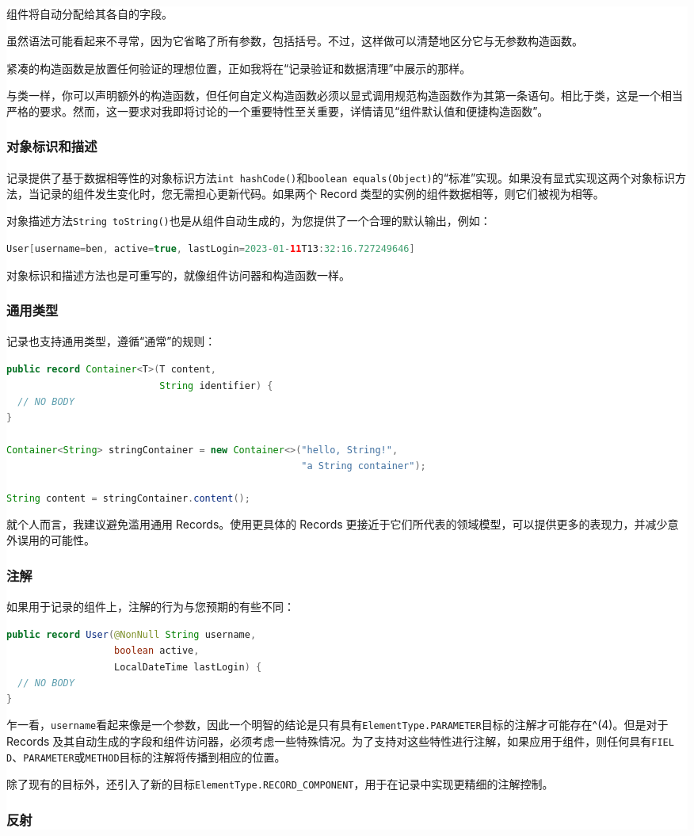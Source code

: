 组件将自动分配给其各自的字段。

虽然语法可能看起来不寻常，因为它省略了所有参数，包括括号。不过，这样做可以清楚地区分它与无参数构造函数。

紧凑的构造函数是放置任何验证的理想位置，正如我将在“记录验证和数据清理”中展示的那样。

与类一样，你可以声明额外的构造函数，但任何自定义构造函数必须以显式调用规范构造函数作为其第一条语句。相比于类，这是一个相当严格的要求。然而，这一要求对我即将讨论的一个重要特性至关重要，详情请见“组件默认值和便捷构造函数”。

### 对象标识和描述

记录提供了基于数据相等性的对象标识方法`int hashCode()`和`boolean equals(Object)`的“标准”实现。如果没有显式实现这两个对象标识方法，当记录的组件发生变化时，您无需担心更新代码。如果两个 Record 类型的实例的组件数据相等，则它们被视为相等。

对象描述方法`String toString()`也是从组件自动生成的，为您提供了一个合理的默认输出，例如：

```java
User[username=ben, active=true, lastLogin=2023-01-11T13:32:16.727249646]
```

对象标识和描述方法也是可重写的，就像组件访问器和构造函数一样。

### 通用类型

记录也支持通用类型，遵循“通常”的规则：

```java
public record Container<T>(T content,
                           String identifier) {
  // NO BODY
}

Container<String> stringContainer = new Container<>("hello, String!",
                                                    "a String container");

String content = stringContainer.content();
```

就个人而言，我建议避免滥用通用 Records。使用更具体的 Records 更接近于它们所代表的领域模型，可以提供更多的表现力，并减少意外误用的可能性。

### 注解

如果用于记录的组件上，注解的行为与您预期的有些不同：

```java
public record User(@NonNull String username,
                   boolean active,
                   LocalDateTime lastLogin) {
  // NO BODY
}
```

乍一看，`username`看起来像是一个参数，因此一个明智的结论是只有具有`ElementType.PARAMETER`目标的注解才可能存在^(4)。但是对于 Records 及其自动生成的字段和组件访问器，必须考虑一些特殊情况。为了支持对这些特性进行注解，如果应用于组件，则任何具有`FIELD`、`PARAMETER`或`METHOD`目标的注解将传播到相应的位置。

除了现有的目标外，还引入了新的目标`ElementType.RECORD_COMPONENT`，用于在记录中实现更精细的注解控制。

### 反射
